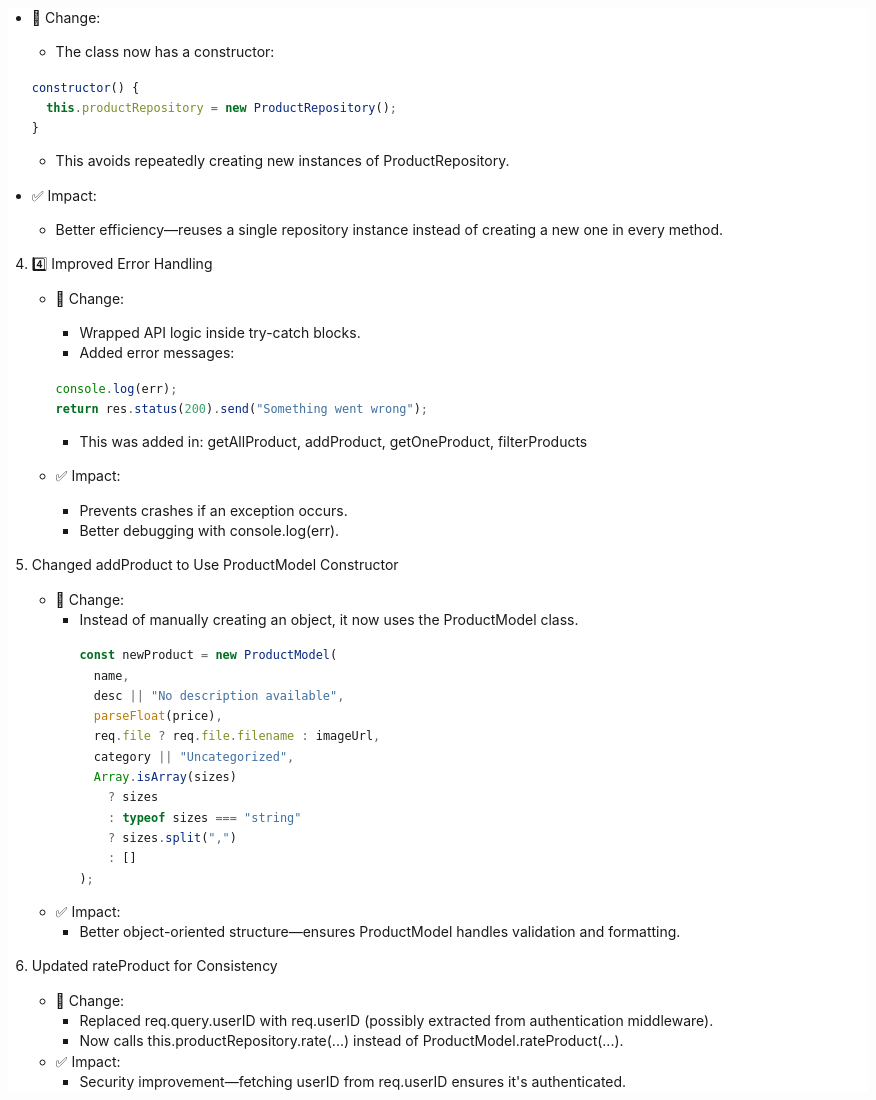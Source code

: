    - 🔄 Change:

     - The class now has a constructor:

     ```javascript
     constructor() {
       this.productRepository = new ProductRepository();
     }
     ```

     - This avoids repeatedly creating new instances of ProductRepository.

   - ✅ Impact:
     - Better efficiency—reuses a single repository instance instead of creating a new one in every method.

4. 4️⃣ Improved Error Handling

   - 🔄 Change:

     - Wrapped API logic inside try-catch blocks.
     - Added error messages:

     ```javascript
     console.log(err);
     return res.status(200).send("Something went wrong");
     ```

     - This was added in: getAllProduct, addProduct, getOneProduct, filterProducts

   - ✅ Impact:
     - Prevents crashes if an exception occurs.
     - Better debugging with console.log(err).

5. Changed addProduct to Use ProductModel Constructor
   - 🔄 Change:
     - Instead of manually creating an object, it now uses the ProductModel class.
       ```javascript
       const newProduct = new ProductModel(
         name,
         desc || "No description available",
         parseFloat(price),
         req.file ? req.file.filename : imageUrl,
         category || "Uncategorized",
         Array.isArray(sizes)
           ? sizes
           : typeof sizes === "string"
           ? sizes.split(",")
           : []
       );
       ```
   - ✅ Impact:
     - Better object-oriented structure—ensures ProductModel handles validation and formatting.
6. Updated rateProduct for Consistency
   - 🔄 Change:
     - Replaced req.query.userID with req.userID (possibly extracted from authentication middleware).
     - Now calls this.productRepository.rate(...) instead of ProductModel.rateProduct(...).
   - ✅ Impact:
     - Security improvement—fetching userID from req.userID ensures it's authenticated.
